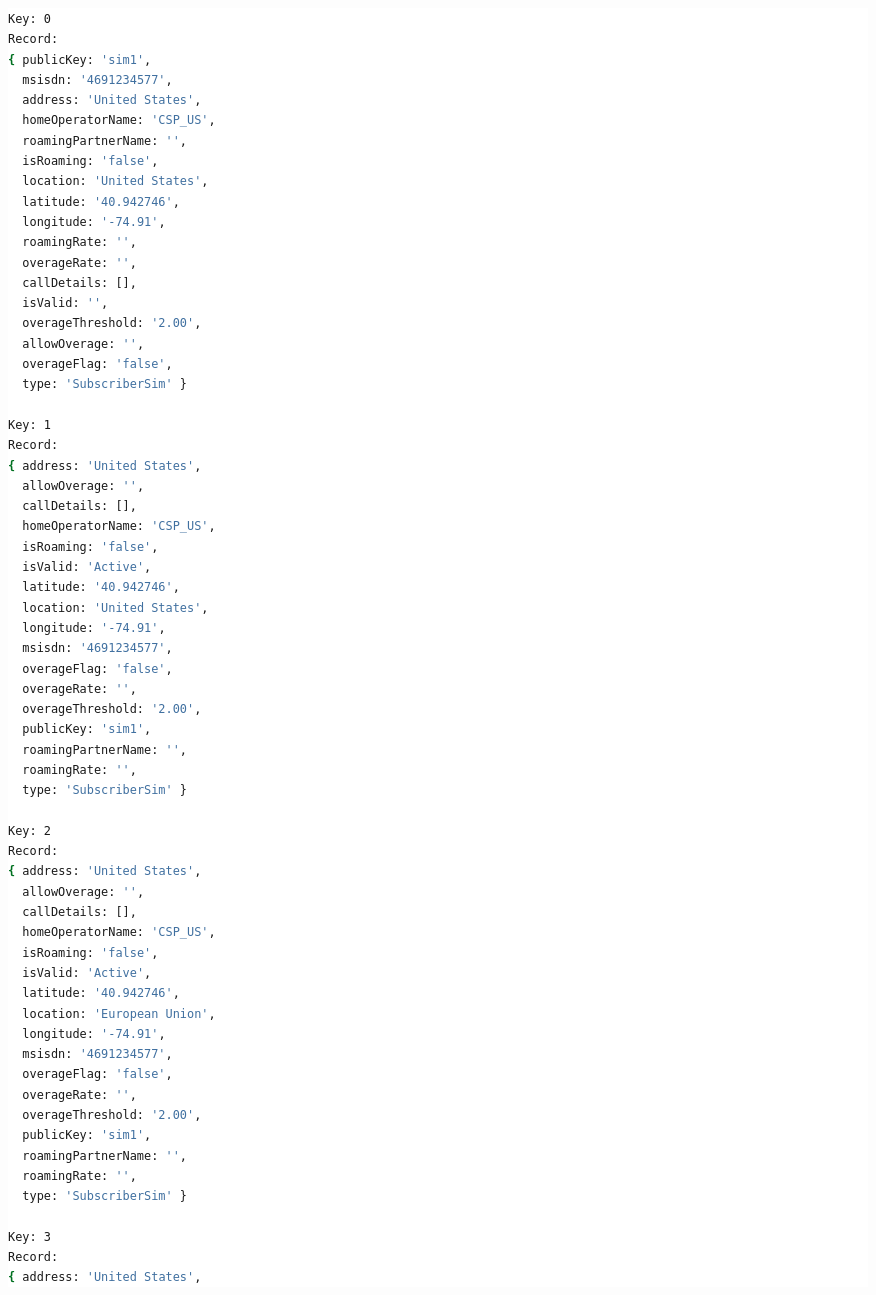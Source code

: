   ```bash
  Key: 0
  Record:
  { publicKey: 'sim1',
    msisdn: '4691234577',
    address: 'United States',
    homeOperatorName: 'CSP_US',
    roamingPartnerName: '',
    isRoaming: 'false',
    location: 'United States',
    latitude: '40.942746',
    longitude: '-74.91',
    roamingRate: '',
    overageRate: '',
    callDetails: [],
    isValid: '',
    overageThreshold: '2.00',
    allowOverage: '',
    overageFlag: 'false',
    type: 'SubscriberSim' }
  
  Key: 1
  Record:
  { address: 'United States',
    allowOverage: '',
    callDetails: [],
    homeOperatorName: 'CSP_US',
    isRoaming: 'false',
    isValid: 'Active',
    latitude: '40.942746',
    location: 'United States',
    longitude: '-74.91',
    msisdn: '4691234577',
    overageFlag: 'false',
    overageRate: '',
    overageThreshold: '2.00',
    publicKey: 'sim1',
    roamingPartnerName: '',
    roamingRate: '',
    type: 'SubscriberSim' }
  
  Key: 2
  Record:
  { address: 'United States',
    allowOverage: '',
    callDetails: [],
    homeOperatorName: 'CSP_US',
    isRoaming: 'false',
    isValid: 'Active',
    latitude: '40.942746',
    location: 'European Union',
    longitude: '-74.91',
    msisdn: '4691234577',
    overageFlag: 'false',
    overageRate: '',
    overageThreshold: '2.00',
    publicKey: 'sim1',
    roamingPartnerName: '',
    roamingRate: '',
    type: 'SubscriberSim' }
  
  Key: 3
  Record:
  { address: 'United States',
  ```